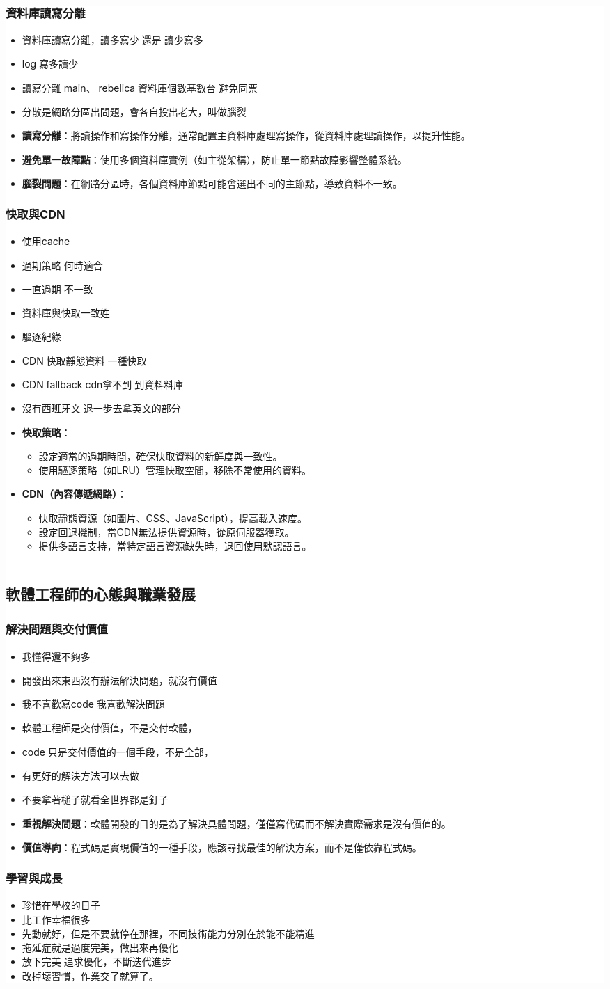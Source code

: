 ### 資料庫讀寫分離

- 資料庫讀寫分離，讀多寫少 還是 讀少寫多
- log 寫多讀少
- 讀寫分離 main、 rebelica 資料庫個數基數台 避免同票
- 分散是網路分區出問題，會各自投出老大，叫做腦裂 


- **讀寫分離**：將讀操作和寫操作分離，通常配置主資料庫處理寫操作，從資料庫處理讀操作，以提升性能。
- **避免單一故障點**：使用多個資料庫實例（如主從架構），防止單一節點故障影響整體系統。
- **腦裂問題**：在網路分區時，各個資料庫節點可能會選出不同的主節點，導致資料不一致。

### 快取與CDN

- 使用cache 
- 過期策略 何時適合
- 一直過期 不一致
- 資料庫與快取一致姓
- 驅逐紀綠
- CDN 快取靜態資料  一種快取
- CDN fallback cdn拿不到 到資料料庫
- 沒有西班牙文 退一步去拿英文的部分


- **快取策略**：
  - 設定適當的過期時間，確保快取資料的新鮮度與一致性。
  - 使用驅逐策略（如LRU）管理快取空間，移除不常使用的資料。
- **CDN（內容傳遞網路）**：
  - 快取靜態資源（如圖片、CSS、JavaScript），提高載入速度。
  - 設定回退機制，當CDN無法提供資源時，從原伺服器獲取。
  - 提供多語言支持，當特定語言資源缺失時，退回使用默認語言。

---

## 軟體工程師的心態與職業發展

### 解決問題與交付價值

- 我懂得還不夠多
- 開發出來東西沒有辦法解決問題，就沒有價值
- 我不喜歡寫code 我喜歡解決問題  
- 軟體工程師是交付價值，不是交付軟體，
- code 只是交付價值的一個手段，不是全部，
- 有更好的解決方法可以去做
- 不要拿著槌子就看全世界都是釘子


- **重視解決問題**：軟體開發的目的是為了解決具體問題，僅僅寫代碼而不解決實際需求是沒有價值的。
- **價值導向**：程式碼是實現價值的一種手段，應該尋找最佳的解決方案，而不是僅依靠程式碼。

### 學習與成長

- 珍惜在學校的日子  
- 比工作幸福很多
- 先動就好，但是不要就停在那裡，不同技術能力分別在於能不能精進
- 拖延症就是過度完美，做出來再優化
- 放下完美 追求優化，不斷迭代進步
- 改掉壞習慣，作業交了就算了。
